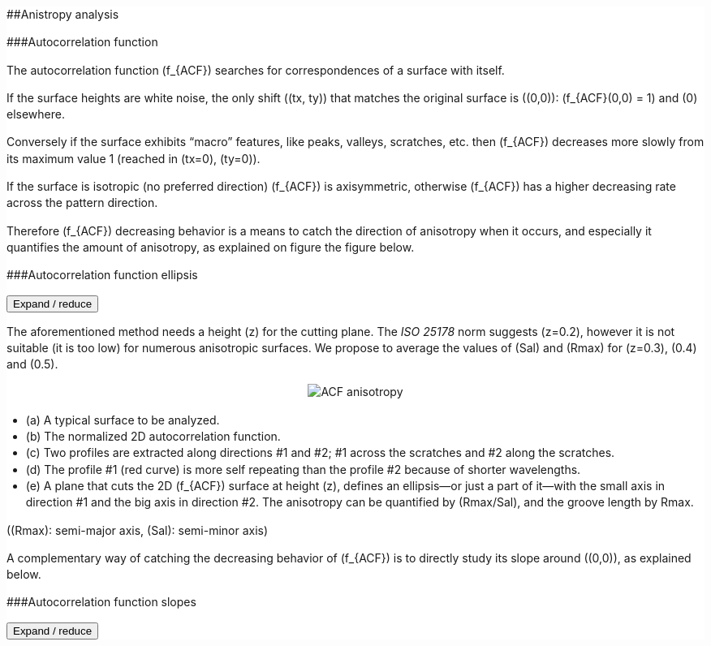 
##Anistropy analysis

###Autocorrelation function

The autocorrelation function \(f_{ACF}\) searches for correspondences of a surface with itself.

If the surface heights are white noise, the only shift \((tx, ty)\) that matches the original surface is \((0,0)\): \(f_{ACF}(0,0) = 1\) and \(0\) elsewhere.

Conversely if the surface exhibits “macro” features, like peaks, valleys, scratches, etc. then \(f_{ACF}\) decreases more slowly from its
maximum value 1 (reached in \(tx=0\), \(ty=0\)).

If the surface is isotropic (no preferred direction) \(f_{ACF}\) is axisymmetric, otherwise \(f_{ACF}\) has a higher decreasing rate across the pattern direction.

Therefore \(f_{ACF}\) decreasing behavior is a means to catch the direction of anisotropy when it occurs, and especially it quantifies the amount of anisotropy, as explained on
figure the figure below.

###Autocorrelation function ellipsis

<div><button class="collapsible">Expand / reduce</button>
<div class="content">

The aforementioned method needs a height \(z\) for the cutting plane. The *ISO 25178* norm suggests \(z=0.2\), however it is
not suitable (it is too low) for numerous anisotropic surfaces. We propose to average the values of \(Sal\) and \(Rmax\) for
\(z=0.3\), \(0.4\) and \(0.5\).

<p style="text-align:center;"><img src="../media/ACF.jpg" alt="ACF anisotropy" width="650px"/></p>

- (a) A typical surface to be analyzed.
- (b) The normalized 2D autocorrelation function.
- (c) Two profiles are extracted along directions #1 and #2; #1 across the scratches and #2 along the scratches.
- (d) The profile #1 (red curve) is more self repeating than the profile #2 because of shorter wavelengths.
- (e) A plane that cuts the 2D \(f_{ACF}\) surface at height \(z\), defines an ellipsis—or just a part of it—with the small axis in direction #1 and the big axis in direction #2. The anisotropy can be quantified by \(Rmax/Sal\), and the groove length by Rmax.

(\(Rmax\): semi-major axis, \(Sal\): semi-minor axis)

A complementary way of catching the decreasing behavior of \(f_{ACF}\) is to directly study its slope around
\((0,0)\), as explained below.

</div>
</div>
<p></p>

###Autocorrelation function slopes

<div><button class="collapsible">Expand / reduce</button>
<div class="content">
